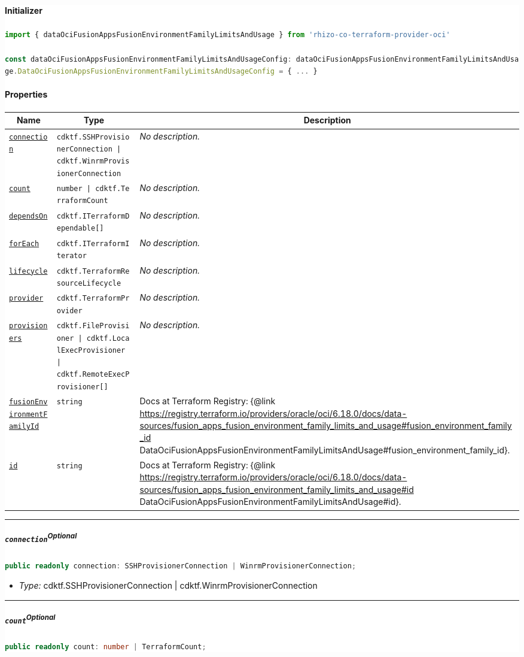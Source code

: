 #### Initializer <a name="Initializer" id="rhizo-co-terraform-provider-oci.dataOciFusionAppsFusionEnvironmentFamilyLimitsAndUsage.DataOciFusionAppsFusionEnvironmentFamilyLimitsAndUsageConfig.Initializer"></a>

```typescript
import { dataOciFusionAppsFusionEnvironmentFamilyLimitsAndUsage } from 'rhizo-co-terraform-provider-oci'

const dataOciFusionAppsFusionEnvironmentFamilyLimitsAndUsageConfig: dataOciFusionAppsFusionEnvironmentFamilyLimitsAndUsage.DataOciFusionAppsFusionEnvironmentFamilyLimitsAndUsageConfig = { ... }
```

#### Properties <a name="Properties" id="Properties"></a>

| **Name** | **Type** | **Description** |
| --- | --- | --- |
| <code><a href="#rhizo-co-terraform-provider-oci.dataOciFusionAppsFusionEnvironmentFamilyLimitsAndUsage.DataOciFusionAppsFusionEnvironmentFamilyLimitsAndUsageConfig.property.connection">connection</a></code> | <code>cdktf.SSHProvisionerConnection \| cdktf.WinrmProvisionerConnection</code> | *No description.* |
| <code><a href="#rhizo-co-terraform-provider-oci.dataOciFusionAppsFusionEnvironmentFamilyLimitsAndUsage.DataOciFusionAppsFusionEnvironmentFamilyLimitsAndUsageConfig.property.count">count</a></code> | <code>number \| cdktf.TerraformCount</code> | *No description.* |
| <code><a href="#rhizo-co-terraform-provider-oci.dataOciFusionAppsFusionEnvironmentFamilyLimitsAndUsage.DataOciFusionAppsFusionEnvironmentFamilyLimitsAndUsageConfig.property.dependsOn">dependsOn</a></code> | <code>cdktf.ITerraformDependable[]</code> | *No description.* |
| <code><a href="#rhizo-co-terraform-provider-oci.dataOciFusionAppsFusionEnvironmentFamilyLimitsAndUsage.DataOciFusionAppsFusionEnvironmentFamilyLimitsAndUsageConfig.property.forEach">forEach</a></code> | <code>cdktf.ITerraformIterator</code> | *No description.* |
| <code><a href="#rhizo-co-terraform-provider-oci.dataOciFusionAppsFusionEnvironmentFamilyLimitsAndUsage.DataOciFusionAppsFusionEnvironmentFamilyLimitsAndUsageConfig.property.lifecycle">lifecycle</a></code> | <code>cdktf.TerraformResourceLifecycle</code> | *No description.* |
| <code><a href="#rhizo-co-terraform-provider-oci.dataOciFusionAppsFusionEnvironmentFamilyLimitsAndUsage.DataOciFusionAppsFusionEnvironmentFamilyLimitsAndUsageConfig.property.provider">provider</a></code> | <code>cdktf.TerraformProvider</code> | *No description.* |
| <code><a href="#rhizo-co-terraform-provider-oci.dataOciFusionAppsFusionEnvironmentFamilyLimitsAndUsage.DataOciFusionAppsFusionEnvironmentFamilyLimitsAndUsageConfig.property.provisioners">provisioners</a></code> | <code>cdktf.FileProvisioner \| cdktf.LocalExecProvisioner \| cdktf.RemoteExecProvisioner[]</code> | *No description.* |
| <code><a href="#rhizo-co-terraform-provider-oci.dataOciFusionAppsFusionEnvironmentFamilyLimitsAndUsage.DataOciFusionAppsFusionEnvironmentFamilyLimitsAndUsageConfig.property.fusionEnvironmentFamilyId">fusionEnvironmentFamilyId</a></code> | <code>string</code> | Docs at Terraform Registry: {@link https://registry.terraform.io/providers/oracle/oci/6.18.0/docs/data-sources/fusion_apps_fusion_environment_family_limits_and_usage#fusion_environment_family_id DataOciFusionAppsFusionEnvironmentFamilyLimitsAndUsage#fusion_environment_family_id}. |
| <code><a href="#rhizo-co-terraform-provider-oci.dataOciFusionAppsFusionEnvironmentFamilyLimitsAndUsage.DataOciFusionAppsFusionEnvironmentFamilyLimitsAndUsageConfig.property.id">id</a></code> | <code>string</code> | Docs at Terraform Registry: {@link https://registry.terraform.io/providers/oracle/oci/6.18.0/docs/data-sources/fusion_apps_fusion_environment_family_limits_and_usage#id DataOciFusionAppsFusionEnvironmentFamilyLimitsAndUsage#id}. |

---

##### `connection`<sup>Optional</sup> <a name="connection" id="rhizo-co-terraform-provider-oci.dataOciFusionAppsFusionEnvironmentFamilyLimitsAndUsage.DataOciFusionAppsFusionEnvironmentFamilyLimitsAndUsageConfig.property.connection"></a>

```typescript
public readonly connection: SSHProvisionerConnection | WinrmProvisionerConnection;
```

- *Type:* cdktf.SSHProvisionerConnection | cdktf.WinrmProvisionerConnection

---

##### `count`<sup>Optional</sup> <a name="count" id="rhizo-co-terraform-provider-oci.dataOciFusionAppsFusionEnvironmentFamilyLimitsAndUsage.DataOciFusionAppsFusionEnvironmentFamilyLimitsAndUsageConfig.property.count"></a>

```typescript
public readonly count: number | TerraformCount;
```

